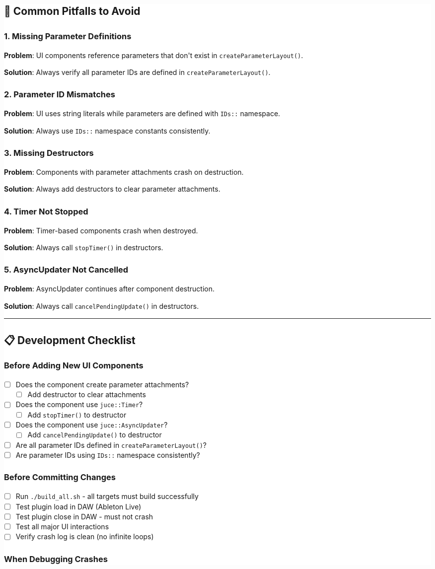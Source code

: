 ## 🚫 Common Pitfalls to Avoid

### **1. Missing Parameter Definitions**
**Problem**: UI components reference parameters that don't exist in `createParameterLayout()`.

**Solution**: Always verify all parameter IDs are defined in `createParameterLayout()`.

### **2. Parameter ID Mismatches**
**Problem**: UI uses string literals while parameters are defined with `IDs::` namespace.

**Solution**: Always use `IDs::` namespace constants consistently.

### **3. Missing Destructors**
**Problem**: Components with parameter attachments crash on destruction.

**Solution**: Always add destructors to clear parameter attachments.

### **4. Timer Not Stopped**
**Problem**: Timer-based components crash when destroyed.

**Solution**: Always call `stopTimer()` in destructors.

### **5. AsyncUpdater Not Cancelled**
**Problem**: AsyncUpdater continues after component destruction.

**Solution**: Always call `cancelPendingUpdate()` in destructors.

---

## 📋 Development Checklist

### **Before Adding New UI Components**

- [ ] Does the component create parameter attachments?
  - [ ] Add destructor to clear attachments
- [ ] Does the component use `juce::Timer`?
  - [ ] Add `stopTimer()` to destructor
- [ ] Does the component use `juce::AsyncUpdater`?
  - [ ] Add `cancelPendingUpdate()` to destructor
- [ ] Are all parameter IDs defined in `createParameterLayout()`?
- [ ] Are parameter IDs using `IDs::` namespace consistently?

### **Before Committing Changes**

- [ ] Run `./build_all.sh` - all targets must build successfully
- [ ] Test plugin load in DAW (Ableton Live)
- [ ] Test plugin close in DAW - must not crash
- [ ] Test all major UI interactions
- [ ] Verify crash log is clean (no infinite loops)

### **When Debugging Crashes**
